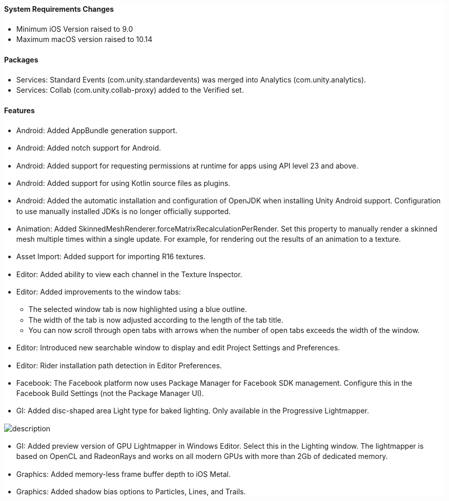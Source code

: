 #### System Requirements Changes

*   Minimum iOS Version raised to 9.0
*   Maximum macOS version raised to 10.14

#### Packages

*   Services: Standard Events (com.unity.standardevents) was merged into Analytics (com.unity.analytics).
*   Services: Collab (com.unity.collab-proxy) added to the Verified set.

#### Features

*   Android: Added AppBundle generation support.
    
*   Android: Added notch support for Android.
    
*   Android: Added support for requesting permissions at runtime for apps using API level 23 and above.
    
*   Android: Added support for using Kotlin source files as plugins.
    
*   Android: Added the automatic installation and configuration of OpenJDK when installing Unity Android support. Configuration to use manually installed JDKs is no longer officially supported.
    
*   Animation: Added SkinnedMeshRenderer.forceMatrixRecalculationPerRender. Set this property to manually render a skinned mesh multiple times within a single update. For example, for rendering out the results of an animation to a texture.
    
*   Asset Import: Added support for importing R16 textures.
    
*   Editor: Added ability to view each channel in the Texture Inspector.
    
*   Editor: Added improvements to the window tabs:
    
    *   The selected window tab is now highlighted using a blue outline.
    *   The width of the tab is now adjusted according to the length of the tab title.
    *   You can now scroll through open tabs with arrows when the number of open tabs exceeds the width of the window.
*   Editor: Introduced new searchable window to display and edit Project Settings and Preferences.
    
*   Editor: Rider installation path detection in Editor Preferences.
    
*   Facebook: The Facebook platform now uses Package Manager for Facebook SDK management. Configure this in the Facebook Build Settings (not the Package Manager UI).
    
*   GI: Added disc-shaped area Light type for baked lighting. Only available in the Progressive Lightmapper.
    

![description](/sites/default/files/2018_3_feature_disclights.png)

*   GI: Added preview version of GPU Lightmapper in Windows Editor. Select this in the Lighting window. The lightmapper is based on OpenCL and RadeonRays and works on all modern GPUs with more than 2Gb of dedicated memory.
    
*   Graphics: Added memory-less frame buffer depth to iOS Metal.
    
*   Graphics: Added shadow bias options to Particles, Lines, and Trails.
    